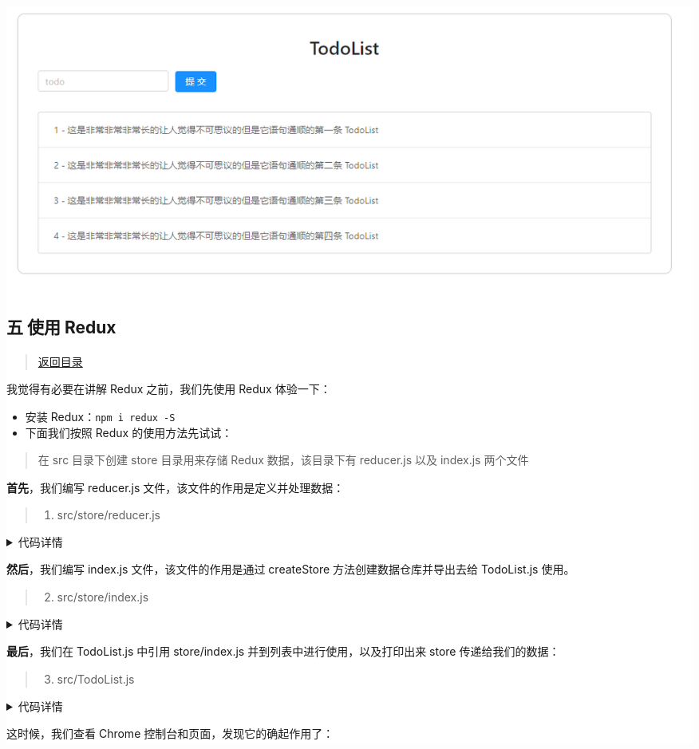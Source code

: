 ![图](../../public-repertory/img/js-react-demo-two-3.png)

## <a name="chapter-five" id="chapter-five">五 使用 Redux</a>

> [返回目录](#chapter-one)

我觉得有必要在讲解 Redux 之前，我们先使用 Redux 体验一下：

* 安装 Redux：`npm i redux -S`
* 下面我们按照 Redux 的使用方法先试试：

> 在 src 目录下创建 store 目录用来存储 Redux 数据，该目录下有 reducer.js 以及 index.js 两个文件

**首先**，我们编写 reducer.js 文件，该文件的作用是定义并处理数据：

> 1. src/store/reducer.js

<details><summary>代码详情</summary></details>

**然后**，我们编写 index.js 文件，该文件的作用是通过 createStore 方法创建数据仓库并导出去给 TodoList.js 使用。

> 2. src/store/index.js

<details><summary>代码详情</summary></details>

**最后**，我们在 TodoList.js 中引用 store/index.js 并到列表中进行使用，以及打印出来 store 传递给我们的数据：

> 3. src/TodoList.js

<details><summary>代码详情</summary></details>

这时候，我们查看 Chrome 控制台和页面，发现它的确起作用了：
